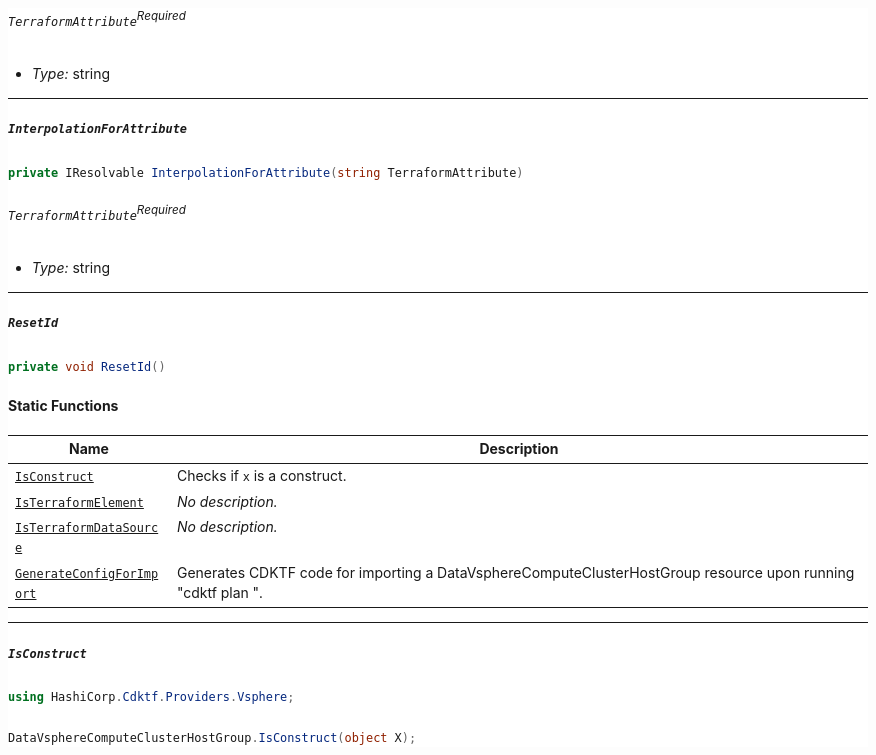 ###### `TerraformAttribute`<sup>Required</sup> <a name="TerraformAttribute" id="@cdktf/provider-vsphere.dataVsphereComputeClusterHostGroup.DataVsphereComputeClusterHostGroup.getStringMapAttribute.parameter.terraformAttribute"></a>

- *Type:* string

---

##### `InterpolationForAttribute` <a name="InterpolationForAttribute" id="@cdktf/provider-vsphere.dataVsphereComputeClusterHostGroup.DataVsphereComputeClusterHostGroup.interpolationForAttribute"></a>

```csharp
private IResolvable InterpolationForAttribute(string TerraformAttribute)
```

###### `TerraformAttribute`<sup>Required</sup> <a name="TerraformAttribute" id="@cdktf/provider-vsphere.dataVsphereComputeClusterHostGroup.DataVsphereComputeClusterHostGroup.interpolationForAttribute.parameter.terraformAttribute"></a>

- *Type:* string

---

##### `ResetId` <a name="ResetId" id="@cdktf/provider-vsphere.dataVsphereComputeClusterHostGroup.DataVsphereComputeClusterHostGroup.resetId"></a>

```csharp
private void ResetId()
```

#### Static Functions <a name="Static Functions" id="Static Functions"></a>

| **Name** | **Description** |
| --- | --- |
| <code><a href="#@cdktf/provider-vsphere.dataVsphereComputeClusterHostGroup.DataVsphereComputeClusterHostGroup.isConstruct">IsConstruct</a></code> | Checks if `x` is a construct. |
| <code><a href="#@cdktf/provider-vsphere.dataVsphereComputeClusterHostGroup.DataVsphereComputeClusterHostGroup.isTerraformElement">IsTerraformElement</a></code> | *No description.* |
| <code><a href="#@cdktf/provider-vsphere.dataVsphereComputeClusterHostGroup.DataVsphereComputeClusterHostGroup.isTerraformDataSource">IsTerraformDataSource</a></code> | *No description.* |
| <code><a href="#@cdktf/provider-vsphere.dataVsphereComputeClusterHostGroup.DataVsphereComputeClusterHostGroup.generateConfigForImport">GenerateConfigForImport</a></code> | Generates CDKTF code for importing a DataVsphereComputeClusterHostGroup resource upon running "cdktf plan <stack-name>". |

---

##### `IsConstruct` <a name="IsConstruct" id="@cdktf/provider-vsphere.dataVsphereComputeClusterHostGroup.DataVsphereComputeClusterHostGroup.isConstruct"></a>

```csharp
using HashiCorp.Cdktf.Providers.Vsphere;

DataVsphereComputeClusterHostGroup.IsConstruct(object X);
```
